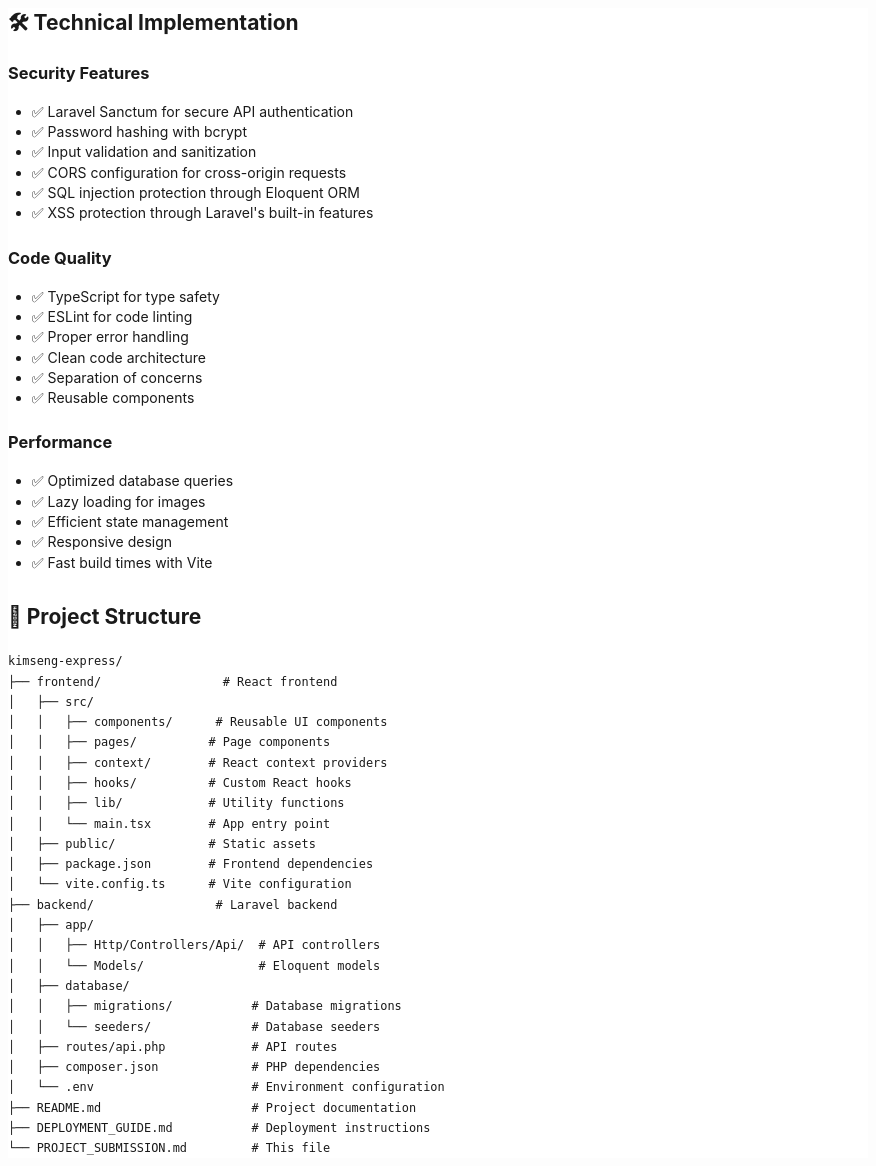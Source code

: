 ## 🛠️ Technical Implementation

### Security Features
- ✅ Laravel Sanctum for secure API authentication
- ✅ Password hashing with bcrypt
- ✅ Input validation and sanitization
- ✅ CORS configuration for cross-origin requests
- ✅ SQL injection protection through Eloquent ORM
- ✅ XSS protection through Laravel's built-in features

### Code Quality
- ✅ TypeScript for type safety
- ✅ ESLint for code linting
- ✅ Proper error handling
- ✅ Clean code architecture
- ✅ Separation of concerns
- ✅ Reusable components

### Performance
- ✅ Optimized database queries
- ✅ Lazy loading for images
- ✅ Efficient state management
- ✅ Responsive design
- ✅ Fast build times with Vite

## 📁 Project Structure

```
kimseng-express/
├── frontend/                 # React frontend
│   ├── src/
│   │   ├── components/      # Reusable UI components
│   │   ├── pages/          # Page components
│   │   ├── context/        # React context providers
│   │   ├── hooks/          # Custom React hooks
│   │   ├── lib/            # Utility functions
│   │   └── main.tsx        # App entry point
│   ├── public/             # Static assets
│   ├── package.json        # Frontend dependencies
│   └── vite.config.ts      # Vite configuration
├── backend/                 # Laravel backend
│   ├── app/
│   │   ├── Http/Controllers/Api/  # API controllers
│   │   └── Models/                # Eloquent models
│   ├── database/
│   │   ├── migrations/           # Database migrations
│   │   └── seeders/              # Database seeders
│   ├── routes/api.php            # API routes
│   ├── composer.json             # PHP dependencies
│   └── .env                      # Environment configuration
├── README.md                     # Project documentation
├── DEPLOYMENT_GUIDE.md           # Deployment instructions
└── PROJECT_SUBMISSION.md         # This file
```
